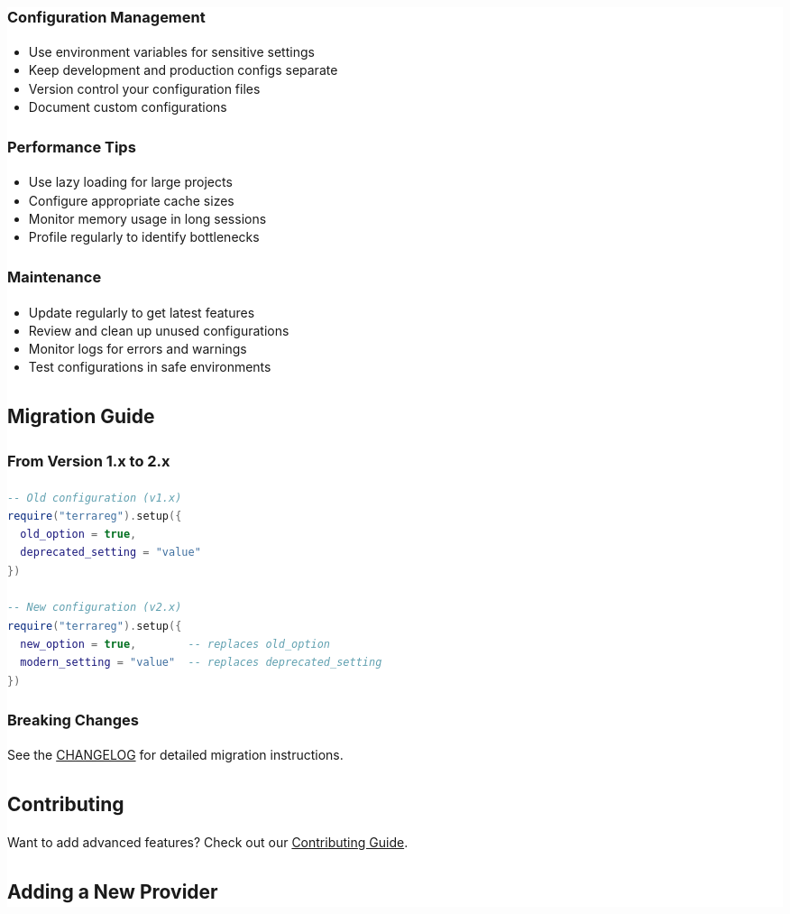 ### Configuration Management

- Use environment variables for sensitive settings
- Keep development and production configs separate
- Version control your configuration files
- Document custom configurations

### Performance Tips

- Use lazy loading for large projects
- Configure appropriate cache sizes
- Monitor memory usage in long sessions
- Profile regularly to identify bottlenecks

### Maintenance

- Update regularly to get latest features
- Review and clean up unused configurations
- Monitor logs for errors and warnings
- Test configurations in safe environments

## Migration Guide

### From Version 1.x to 2.x

```lua
-- Old configuration (v1.x)
require("terrareg").setup({
  old_option = true,
  deprecated_setting = "value"
})

-- New configuration (v2.x)
require("terrareg").setup({
  new_option = true,        -- replaces old_option
  modern_setting = "value"  -- replaces deprecated_setting
})
```

### Breaking Changes

See the [CHANGELOG](https://github.com/RemoteRabbit/terrareg/blob/main/CHANGELOG.md) for detailed migration instructions.

## Contributing

Want to add advanced features? Check out our [Contributing Guide](https://github.com/RemoteRabbit/terrareg/blob/main/CONTRIBUTING.md).

## Adding a New Provider
